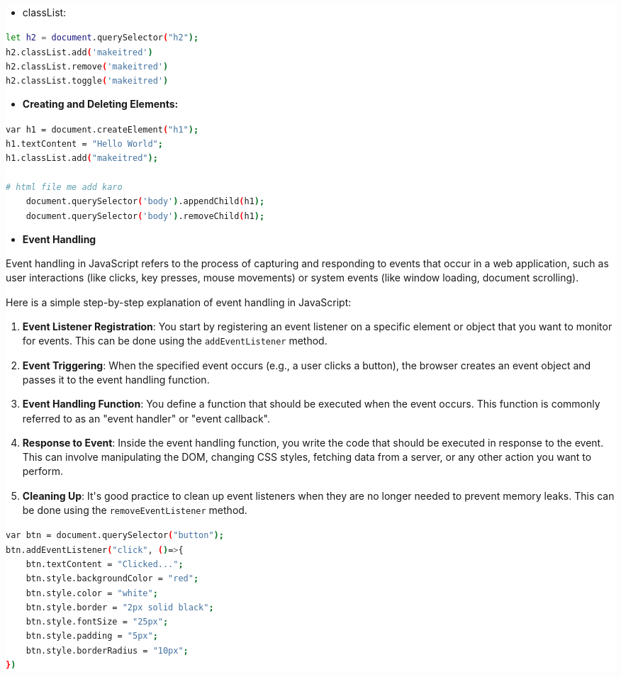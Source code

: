   * classList:
  ```bash
  let h2 = document.querySelector("h2");
  h2.classList.add('makeitred')
  h2.classList.remove('makeitred')
  h2.classList.toggle('makeitred')
  ```

* **Creating and Deleting Elements:**

```bash
var h1 = document.createElement("h1");
h1.textContent = "Hello World";
h1.classList.add("makeitred");

# html file me add karo
    document.querySelector('body').appendChild(h1);
    document.querySelector('body').removeChild(h1);
```

* **Event Handling**

Event handling in JavaScript refers to the process of capturing and responding to events that occur in a web application, such as user interactions (like clicks, key presses, mouse movements) or system events (like window loading, document scrolling). 

Here is a simple step-by-step explanation of event handling in JavaScript:

1. **Event Listener Registration**: You start by registering an event listener on a specific element or object that you want to monitor for events. This can be done using the `addEventListener` method.

2. **Event Triggering**: When the specified event occurs (e.g., a user clicks a button), the browser creates an event object and passes it to the event handling function.

3. **Event Handling Function**: You define a function that should be executed when the event occurs. This function is commonly referred to as an "event handler" or "event callback".

4. **Response to Event**: Inside the event handling function, you write the code that should be executed in response to the event. This can involve manipulating the DOM, changing CSS styles, fetching data from a server, or any other action you want to perform.

5. **Cleaning Up**: It's good practice to clean up event listeners when they are no longer needed to prevent memory leaks. This can be done using the `removeEventListener` method.

```bash
var btn = document.querySelector("button");
btn.addEventListener("click", ()=>{
    btn.textContent = "Clicked...";
    btn.style.backgroundColor = "red";
    btn.style.color = "white";
    btn.style.border = "2px solid black";
    btn.style.fontSize = "25px";
    btn.style.padding = "5px";
    btn.style.borderRadius = "10px";
})
```
